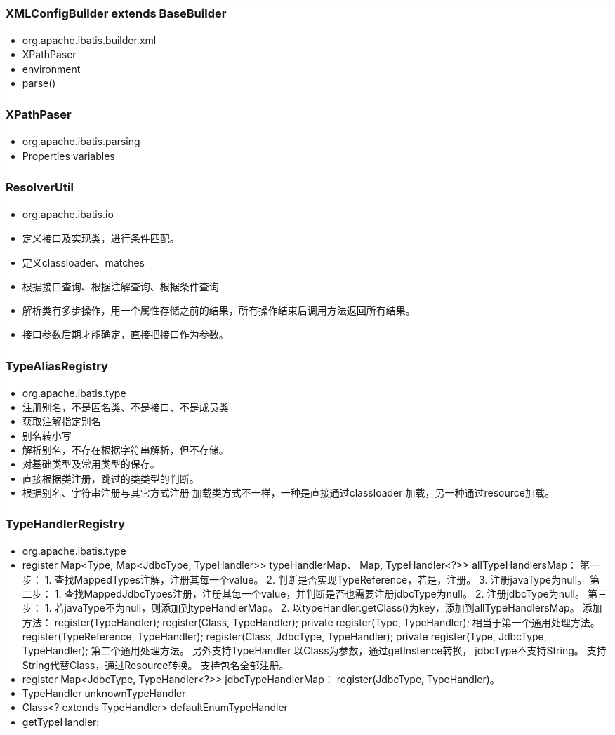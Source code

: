 ### XMLConfigBuilder extends BaseBuilder
- org.apache.ibatis.builder.xml
- XPathPaser
- environment
- parse()

### XPathPaser
- org.apache.ibatis.parsing
- Properties variables


### ResolverUtil<T>
- org.apache.ibatis.io
- 定义接口及实现类，进行条件匹配。
- 定义classloader、matches
- 根据接口查询、根据注解查询、根据条件查询

- 解析类有多步操作，用一个属性存储之前的结果，所有操作结束后调用方法返回所有结果。
- 接口参数后期才能确定，直接把接口作为参数。

### TypeAliasRegistry
- org.apache.ibatis.type
- 注册别名，不是匿名类、不是接口、不是成员类
- 获取注解指定别名
- 别名转小写
- 解析别名，不存在根据字符串解析，但不存储。
- 对基础类型及常用类型的保存。
- 直接根据类注册，跳过的类类型的判断。
- 根据别名、字符串注册与其它方式注册 加载类方式不一样，一种是直接通过classloader 加载，另一种通过resource加载。

### TypeHandlerRegistry
- org.apache.ibatis.type
- register  Map<Type, Map<JdbcType, TypeHandler<?>>> typeHandlerMap、 Map<Class<?>, TypeHandler<?>> allTypeHandlersMap：
	第一步：
		1. 查找MappedTypes注解，注册其每一个value。
		2. 判断是否实现TypeReference，若是，注册。
		3. 注册javaType为null。
	第二步： 
		1. 查找MappedJdbcTypes注册，注册其每一个value，并判断是否也需要注册jdbcType为null。
		2. 注册jdbcType为null。
	第三步：
		1. 若javaType不为null，则添加到typeHandlerMap。
		2. 以typeHandler.getClass()为key，添加到allTypeHandlersMap。
	添加方法：
		register(TypeHandler);
		register(Class, TypeHandler);
		private register(Type, TypeHandler);  相当于第一个通用处理方法。
		register(TypeReference, TypeHandler);
		register(Class, JdbcType, TypeHandler);
		private register(Type, JdbcType, TypeHandler); 第二个通用处理方法。
		另外支持TypeHandler 以Class为参数，通过getInstence转换， jdbcType不支持String。
		支持String代替Class，通过Resource转换。
		支持包名全部注册。
- register Map<JdbcType, TypeHandler<?>>  jdbcTypeHandlerMap： register(JdbcType, TypeHandler)。
- TypeHandler<Object> unknownTypeHandler
- Class<? extends TypeHandler> defaultEnumTypeHandler
- getTypeHandler:
	